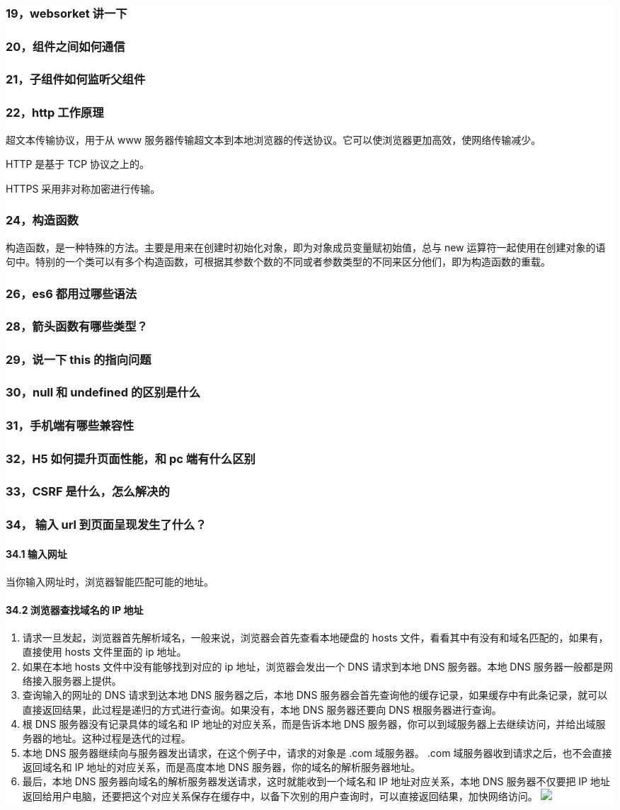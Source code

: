 ### 19，websorket 讲一下

### 20，组件之间如何通信

### 21，子组件如何监听父组件

### 22，http 工作原理

超文本传输协议，用于从 www 服务器传输超文本到本地浏览器的传送协议。它可以使浏览器更加高效，使网络传输减少。

HTTP 是基于 TCP 协议之上的。

HTTPS 采用非对称加密进行传输。

### 24，构造函数

构造函数，是一种特殊的方法。主要是用来在创建时初始化对象，即为对象成员变量赋初始值，总与 new 运算符一起使用在创建对象的语句中。特别的一个类可以有多个构造函数，可根据其参数个数的不同或者参数类型的不同来区分他们，即为构造函数的重载。

### 26，es6 都用过哪些语法

### 28，箭头函数有哪些类型？

### 29，说一下 this 的指向问题

### 30，null 和 undefined 的区别是什么

### 31，手机端有哪些兼容性

### 32，H5 如何提升页面性能，和 pc 端有什么区别

### 33，CSRF 是什么，怎么解决的

### 34， 输入 url 到页面呈现发生了什么？

#### 34.1 输入网址

当你输入网址时，浏览器智能匹配可能的地址。

#### 34.2 浏览器查找域名的 IP 地址

1. 请求一旦发起，浏览器首先解析域名，一般来说，浏览器会首先查看本地硬盘的 hosts 文件，看看其中有没有和域名匹配的，如果有，直接使用 hosts 文件里面的 ip 地址。
2. 如果在本地 hosts 文件中没有能够找到对应的 ip 地址，浏览器会发出一个 DNS 请求到本地 DNS 服务器。本地 DNS 服务器一般都是网络接入服务器上提供。
3. 查询输入的网址的 DNS 请求到达本地 DNS 服务器之后，本地 DNS 服务器会首先查询他的缓存记录，如果缓存中有此条记录，就可以直接返回结果，此过程是递归的方式进行查询。如果没有，本地 DNS 服务器还要向 DNS 根服务器进行查询。
4. 根 DNS 服务器没有记录具体的域名和 IP 地址的对应关系，而是告诉本地 DNS 服务器，你可以到域服务器上去继续访问，并给出域服务器的地址。这种过程是迭代的过程。
5. 本地 DNS 服务器继续向与服务器发出请求，在这个例子中，请求的对象是 .com 域服务器。 .com 域服务器收到请求之后，也不会直接返回域名和 IP 地址的对应关系，而是高度本地 DNS 服务器，你的域名的解析服务器地址。
6. 最后，本地 DNS 服务器向域名的解析服务器发送请求，这时就能收到一个域名和 IP 地址对应关系，本地 DNS 服务器不仅要把 IP 地址返回给用户电脑，还要把这个对应关系保存在缓存中，以备下次别的用户查询时，可以直接返回结果，加快网络访问。 ![](https://user-gold-cdn.xitu.io/2019/12/26/16f417c046e96ec6?w=850&h=628&f=png&s=476670)
